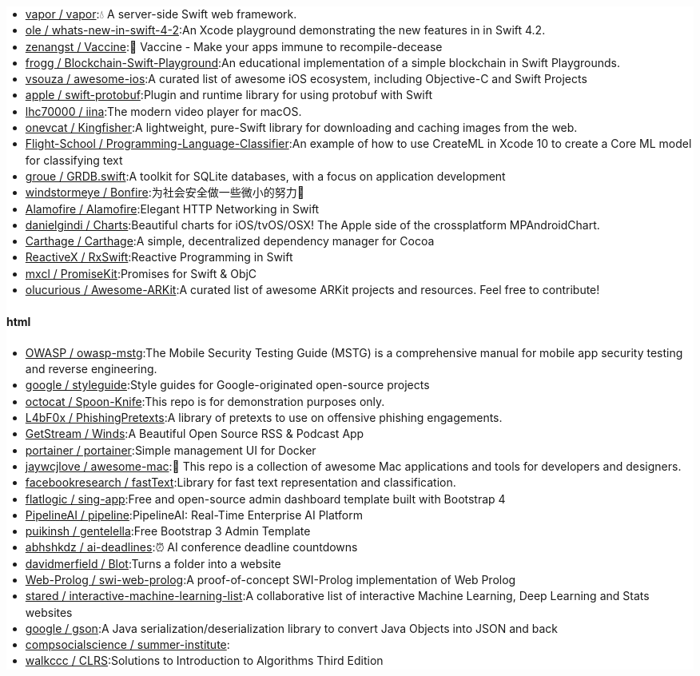 * [vapor / vapor](https://github.com/vapor/vapor):💧 A server-side Swift web framework.
* [ole / whats-new-in-swift-4-2](https://github.com/ole/whats-new-in-swift-4-2):An Xcode playground demonstrating the new features in in Swift 4.2.
* [zenangst / Vaccine](https://github.com/zenangst/Vaccine):💉 Vaccine - Make your apps immune to recompile-decease
* [frogg / Blockchain-Swift-Playground](https://github.com/frogg/Blockchain-Swift-Playground):An educational implementation of a simple blockchain in Swift Playgrounds.
* [vsouza / awesome-ios](https://github.com/vsouza/awesome-ios):A curated list of awesome iOS ecosystem, including Objective-C and Swift Projects
* [apple / swift-protobuf](https://github.com/apple/swift-protobuf):Plugin and runtime library for using protobuf with Swift
* [lhc70000 / iina](https://github.com/lhc70000/iina):The modern video player for macOS.
* [onevcat / Kingfisher](https://github.com/onevcat/Kingfisher):A lightweight, pure-Swift library for downloading and caching images from the web.
* [Flight-School / Programming-Language-Classifier](https://github.com/Flight-School/Programming-Language-Classifier):An example of how to use CreateML in Xcode 10 to create a Core ML model for classifying text
* [groue / GRDB.swift](https://github.com/groue/GRDB.swift):A toolkit for SQLite databases, with a focus on application development
* [windstormeye / Bonfire](https://github.com/windstormeye/Bonfire):为社会安全做一些微小的努力💪
* [Alamofire / Alamofire](https://github.com/Alamofire/Alamofire):Elegant HTTP Networking in Swift
* [danielgindi / Charts](https://github.com/danielgindi/Charts):Beautiful charts for iOS/tvOS/OSX! The Apple side of the crossplatform MPAndroidChart.
* [Carthage / Carthage](https://github.com/Carthage/Carthage):A simple, decentralized dependency manager for Cocoa
* [ReactiveX / RxSwift](https://github.com/ReactiveX/RxSwift):Reactive Programming in Swift
* [mxcl / PromiseKit](https://github.com/mxcl/PromiseKit):Promises for Swift & ObjC
* [olucurious / Awesome-ARKit](https://github.com/olucurious/Awesome-ARKit):A curated list of awesome ARKit projects and resources. Feel free to contribute!

#### html
* [OWASP / owasp-mstg](https://github.com/OWASP/owasp-mstg):The Mobile Security Testing Guide (MSTG) is a comprehensive manual for mobile app security testing and reverse engineering.
* [google / styleguide](https://github.com/google/styleguide):Style guides for Google-originated open-source projects
* [octocat / Spoon-Knife](https://github.com/octocat/Spoon-Knife):This repo is for demonstration purposes only.
* [L4bF0x / PhishingPretexts](https://github.com/L4bF0x/PhishingPretexts):A library of pretexts to use on offensive phishing engagements.
* [GetStream / Winds](https://github.com/GetStream/Winds):A Beautiful Open Source RSS & Podcast App
* [portainer / portainer](https://github.com/portainer/portainer):Simple management UI for Docker
* [jaywcjlove / awesome-mac](https://github.com/jaywcjlove/awesome-mac): This repo is a collection of awesome Mac applications and tools for developers and designers.
* [facebookresearch / fastText](https://github.com/facebookresearch/fastText):Library for fast text representation and classification.
* [flatlogic / sing-app](https://github.com/flatlogic/sing-app):Free and open-source admin dashboard template built with Bootstrap 4
* [PipelineAI / pipeline](https://github.com/PipelineAI/pipeline):PipelineAI: Real-Time Enterprise AI Platform
* [puikinsh / gentelella](https://github.com/puikinsh/gentelella):Free Bootstrap 3 Admin Template
* [abhshkdz / ai-deadlines](https://github.com/abhshkdz/ai-deadlines):⏰ AI conference deadline countdowns
* [davidmerfield / Blot](https://github.com/davidmerfield/Blot):Turns a folder into a website
* [Web-Prolog / swi-web-prolog](https://github.com/Web-Prolog/swi-web-prolog):A proof-of-concept SWI-Prolog implementation of Web Prolog
* [stared / interactive-machine-learning-list](https://github.com/stared/interactive-machine-learning-list):A collaborative list of interactive Machine Learning, Deep Learning and Stats websites
* [google / gson](https://github.com/google/gson):A Java serialization/deserialization library to convert Java Objects into JSON and back
* [compsocialscience / summer-institute](https://github.com/compsocialscience/summer-institute):
* [walkccc / CLRS](https://github.com/walkccc/CLRS):Solutions to Introduction to Algorithms Third Edition